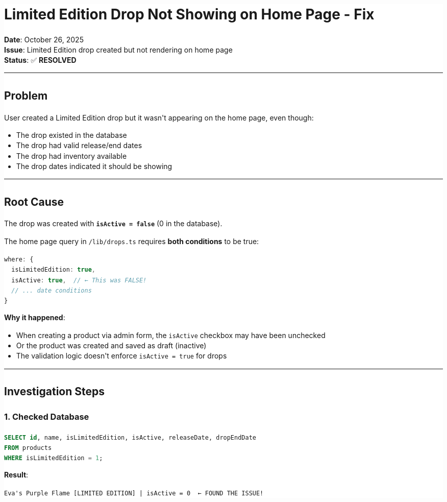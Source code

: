 # Limited Edition Drop Not Showing on Home Page - Fix

**Date**: October 26, 2025  
**Issue**: Limited Edition drop created but not rendering on home page  
**Status**: ✅ **RESOLVED**

---

## Problem

User created a Limited Edition drop but it wasn't appearing on the home page, even though:
- The drop existed in the database
- The drop had valid release/end dates
- The drop had inventory available
- The drop dates indicated it should be showing

---

## Root Cause

The drop was created with **`isActive = false`** (0 in the database).

The home page query in `/lib/drops.ts` requires **both conditions** to be true:
```typescript
where: {
  isLimitedEdition: true,
  isActive: true,  // ← This was FALSE!
  // ... date conditions
}
```

**Why it happened**:
- When creating a product via admin form, the `isActive` checkbox may have been unchecked
- Or the product was created and saved as draft (inactive)
- The validation logic doesn't enforce `isActive = true` for drops

---

## Investigation Steps

### 1. Checked Database
```sql
SELECT id, name, isLimitedEdition, isActive, releaseDate, dropEndDate
FROM products
WHERE isLimitedEdition = 1;
```

**Result**:
```
Eva's Purple Flame [LIMITED EDITION] | isActive = 0  ← FOUND THE ISSUE!
```
